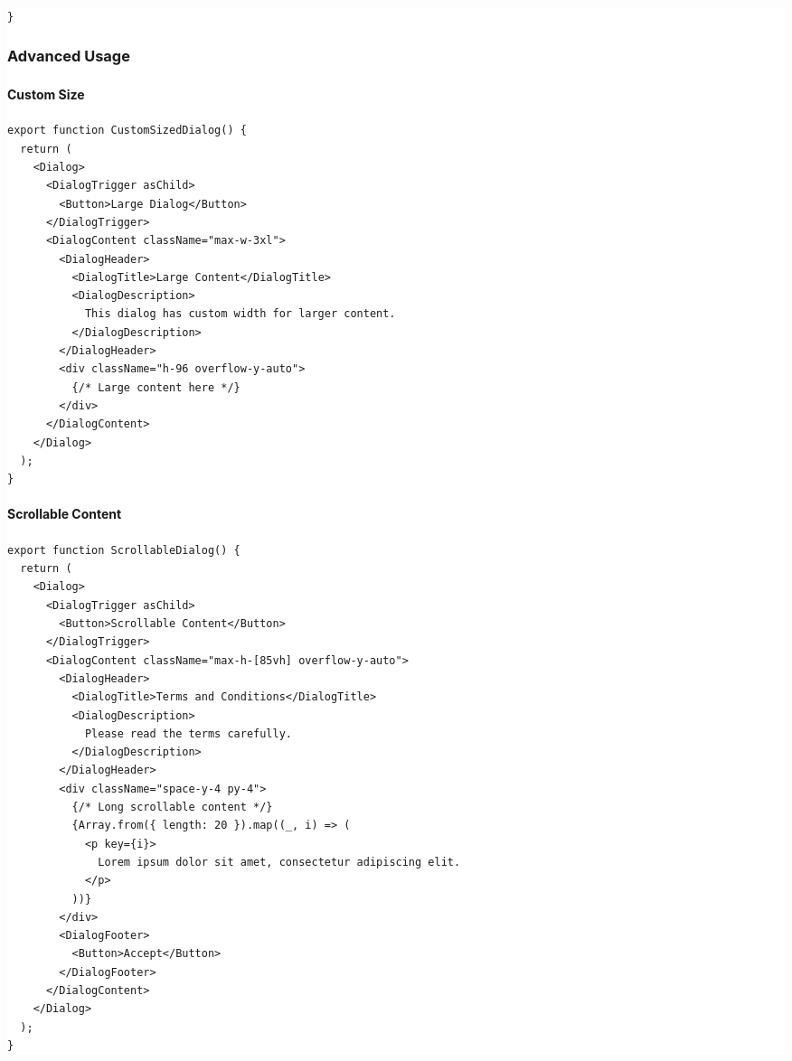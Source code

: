 ```tsx
}
```

### Advanced Usage

#### Custom Size
```tsx
export function CustomSizedDialog() {
  return (
    <Dialog>
      <DialogTrigger asChild>
        <Button>Large Dialog</Button>
      </DialogTrigger>
      <DialogContent className="max-w-3xl">
        <DialogHeader>
          <DialogTitle>Large Content</DialogTitle>
          <DialogDescription>
            This dialog has custom width for larger content.
          </DialogDescription>
        </DialogHeader>
        <div className="h-96 overflow-y-auto">
          {/* Large content here */}
        </div>
      </DialogContent>
    </Dialog>
  );
}
```

#### Scrollable Content
```tsx
export function ScrollableDialog() {
  return (
    <Dialog>
      <DialogTrigger asChild>
        <Button>Scrollable Content</Button>
      </DialogTrigger>
      <DialogContent className="max-h-[85vh] overflow-y-auto">
        <DialogHeader>
          <DialogTitle>Terms and Conditions</DialogTitle>
          <DialogDescription>
            Please read the terms carefully.
          </DialogDescription>
        </DialogHeader>
        <div className="space-y-4 py-4">
          {/* Long scrollable content */}
          {Array.from({ length: 20 }).map((_, i) => (
            <p key={i}>
              Lorem ipsum dolor sit amet, consectetur adipiscing elit.
            </p>
          ))}
        </div>
        <DialogFooter>
          <Button>Accept</Button>
        </DialogFooter>
      </DialogContent>
    </Dialog>
  );
}
```
